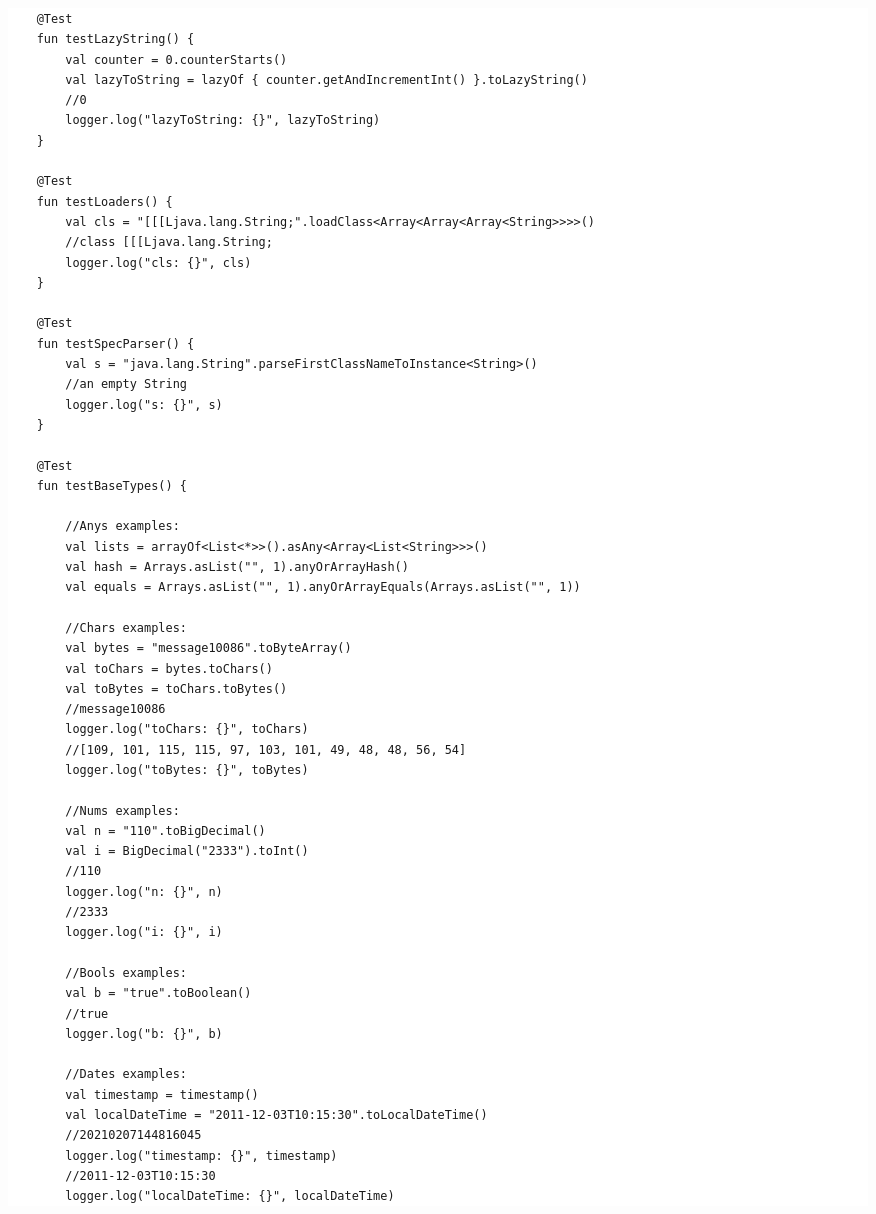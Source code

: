         @Test
        fun testLazyString() {
            val counter = 0.counterStarts()
            val lazyToString = lazyOf { counter.getAndIncrementInt() }.toLazyString()
            //0
            logger.log("lazyToString: {}", lazyToString)
        }

        @Test
        fun testLoaders() {
            val cls = "[[[Ljava.lang.String;".loadClass<Array<Array<Array<String>>>>()
            //class [[[Ljava.lang.String;
            logger.log("cls: {}", cls)
        }

        @Test
        fun testSpecParser() {
            val s = "java.lang.String".parseFirstClassNameToInstance<String>()
            //an empty String
            logger.log("s: {}", s)
        }

        @Test
        fun testBaseTypes() {

            //Anys examples:
            val lists = arrayOf<List<*>>().asAny<Array<List<String>>>()
            val hash = Arrays.asList("", 1).anyOrArrayHash()
            val equals = Arrays.asList("", 1).anyOrArrayEquals(Arrays.asList("", 1))

            //Chars examples:
            val bytes = "message10086".toByteArray()
            val toChars = bytes.toChars()
            val toBytes = toChars.toBytes()
            //message10086
            logger.log("toChars: {}", toChars)
            //[109, 101, 115, 115, 97, 103, 101, 49, 48, 48, 56, 54]
            logger.log("toBytes: {}", toBytes)

            //Nums examples:
            val n = "110".toBigDecimal()
            val i = BigDecimal("2333").toInt()
            //110
            logger.log("n: {}", n)
            //2333
            logger.log("i: {}", i)

            //Bools examples:
            val b = "true".toBoolean()
            //true
            logger.log("b: {}", b)

            //Dates examples:
            val timestamp = timestamp()
            val localDateTime = "2011-12-03T10:15:30".toLocalDateTime()
            //20210207144816045
            logger.log("timestamp: {}", timestamp)
            //2011-12-03T10:15:30
            logger.log("localDateTime: {}", localDateTime)
